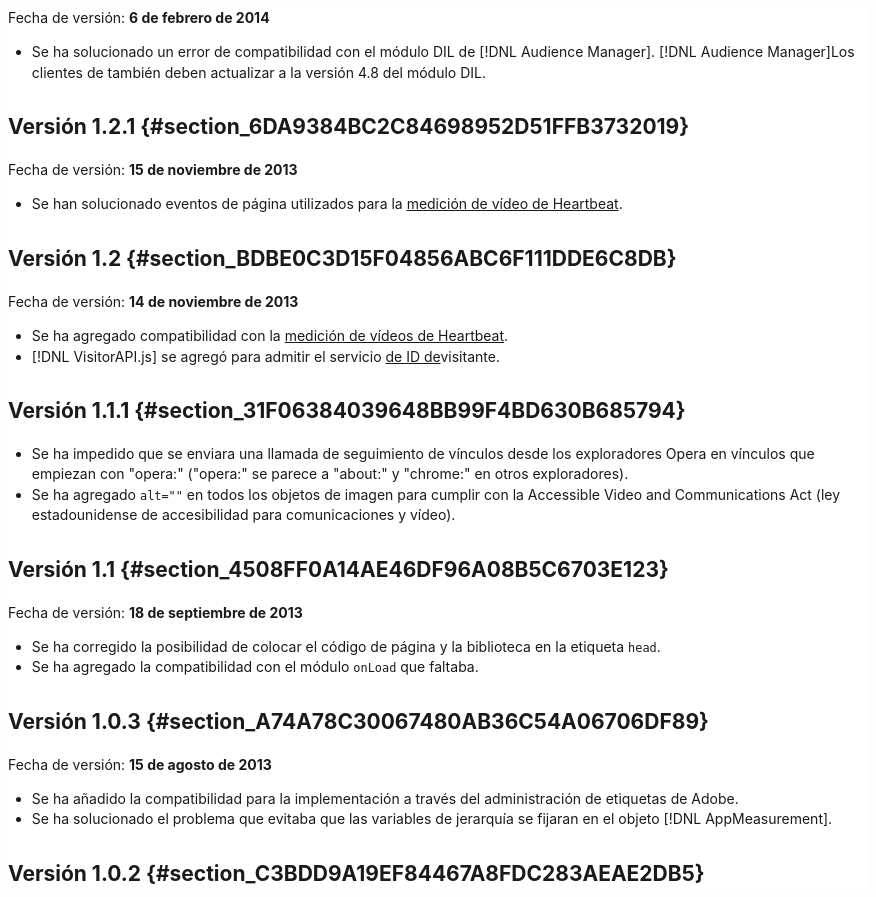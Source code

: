 Fecha de versión: **6 de febrero de 2014**

* Se ha solucionado un error de compatibilidad con el módulo DIL de [!DNL Audience Manager]. [!DNL Audience Manager]Los clientes de también deben actualizar a la versión 4.8 del módulo DIL.

## Versión 1.2.1 {#section_6DA9384BC2C84698952D51FFB3732019}

Fecha de versión: **15 de noviembre de 2013**

* Se han solucionado eventos de página utilizados para la [medición de vídeo de Heartbeat](https://marketing.adobe.com/resources/help/en_US/sc/appmeasurement/hbvideo/).

## Versión 1.2 {#section_BDBE0C3D15F04856ABC6F111DDE6C8DB}

Fecha de versión: **14 de noviembre de 2013**

* Se ha agregado compatibilidad con la [medición de vídeos de Heartbeat](https://marketing.adobe.com/resources/help/en_US/sc/appmeasurement/hbvideo/).
* [!DNL VisitorAPI.js] se agregó para admitir el servicio [de ID de](https://marketing.adobe.com/resources/help/en_US/sc/implement/visid_service#.html)visitante.

## Versión 1.1.1 {#section_31F06384039648BB99F4BD630B685794}

* Se ha impedido que se enviara una llamada de seguimiento de vínculos desde los exploradores Opera en vínculos que empiezan con "opera:" ("opera:" se parece a "about:" y "chrome:" en otros exploradores).
* Se ha agregado `alt=""` en todos los objetos de imagen para cumplir con la Accessible Video and Communications Act (ley estadounidense de accesibilidad para comunicaciones y vídeo).

## Versión 1.1 {#section_4508FF0A14AE46DF96A08B5C6703E123}

Fecha de versión: **18 de septiembre de 2013**

* Se ha corregido la posibilidad de colocar el código de página y la biblioteca en la etiqueta `head`.
* Se ha agregado la compatibilidad con el módulo `onLoad` que faltaba.

## Versión 1.0.3 {#section_A74A78C30067480AB36C54A06706DF89}

Fecha de versión: **15 de agosto de 2013**

* Se ha añadido la compatibilidad para la implementación a través del administración de etiquetas de Adobe.
* Se ha solucionado el problema que evitaba que las variables de jerarquía se fijaran en el objeto [!DNL AppMeasurement].

## Versión 1.0.2 {#section_C3BDD9A19EF84467A8FDC283AEAE2DB5}
